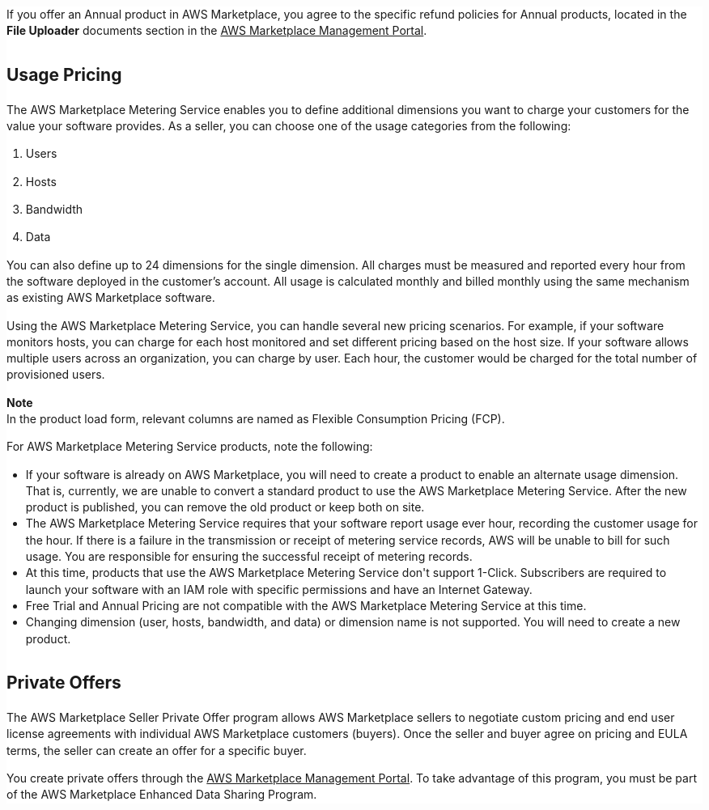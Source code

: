 If you offer an Annual product in AWS Marketplace, you agree to the specific refund policies for Annual products, located in the **File Uploader** documents section in the [AWS Marketplace Management Portal](https://aws.amazon.com/marketplace/management/tour)\. 

## Usage Pricing<a name="usage-pricing"></a>

 The AWS Marketplace Metering Service enables you to define additional dimensions you want to charge your customers for the value your software provides\. As a seller, you can choose one of the usage categories from the following:

1. Users

1. Hosts

1. Bandwidth

1. Data

You can also define up to 24 dimensions for the single dimension\. All charges must be measured and reported every hour from the software deployed in the customer’s account\. All usage is calculated monthly and billed monthly using the same mechanism as existing AWS Marketplace software\. 

Using the AWS Marketplace Metering Service, you can handle several new pricing scenarios\. For example, if your software monitors hosts, you can charge for each host monitored and set different pricing based on the host size\. If your software allows multiple users across an organization, you can charge by user\. Each hour, the customer would be charged for the total number of provisioned users\. 

**Note**  
In the product load form, relevant columns are named as Flexible Consumption Pricing \(FCP\)\. 

For AWS Marketplace Metering Service products, note the following: 
+ If your software is already on AWS Marketplace, you will need to create a product to enable an alternate usage dimension\. That is, currently, we are unable to convert a standard product to use the AWS Marketplace Metering Service\. After the new product is published, you can remove the old product or keep both on site\. 
+ The AWS Marketplace Metering Service requires that your software report usage ever hour, recording the customer usage for the hour\. If there is a failure in the transmission or receipt of metering service records, AWS will be unable to bill for such usage\. You are responsible for ensuring the successful receipt of metering records\. 
+ At this time, products that use the AWS Marketplace Metering Service don't support 1\-Click\. Subscribers are required to launch your software with an IAM role with specific permissions and have an Internet Gateway\. 
+ Free Trial and Annual Pricing are not compatible with the AWS Marketplace Metering Service at this time\. 
+ Changing dimension \(user, hosts, bandwidth, and data\) or dimension name is not supported\. You will need to create a new product\. 

## Private Offers<a name="private-offers"></a>

The AWS Marketplace Seller Private Offer program allows AWS Marketplace sellers to negotiate custom pricing and end user license agreements with individual AWS Marketplace customers \(buyers\)\. Once the seller and buyer agree on pricing and EULA terms, the seller can create an offer for a specific buyer\. 

You create private offers through the [AWS Marketplace Management Portal](https://aws.amazon.com/marketplace/management/)\. To take advantage of this program, you must be part of the AWS Marketplace Enhanced Data Sharing Program\.
